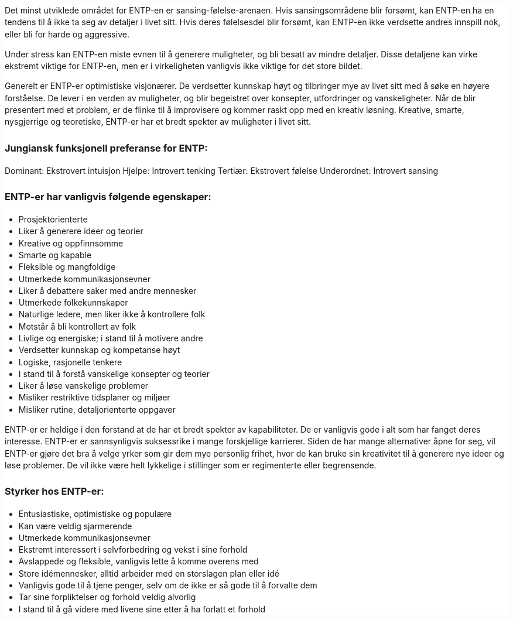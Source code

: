 Det minst utviklede området for ENTP-en er sansing-følelse-arenaen. Hvis sansingsområdene blir forsømt, kan ENTP-en ha en tendens til å ikke ta seg av detaljer i livet sitt. Hvis deres følelsesdel blir forsømt, kan ENTP-en ikke verdsette andres innspill nok, eller bli for harde og aggressive.

Under stress kan ENTP-en miste evnen til å generere muligheter, og bli besatt av mindre detaljer. Disse detaljene kan virke ekstremt viktige for ENTP-en, men er i virkeligheten vanligvis ikke viktige for det store bildet.

Generelt er ENTP-er optimistiske visjonærer. De verdsetter kunnskap høyt og tilbringer mye av livet sitt med å søke en høyere forståelse. De lever i en verden av muligheter, og blir begeistret over konsepter, utfordringer og vanskeligheter. Når de blir presentert med et problem, er de flinke til å improvisere og kommer raskt opp med en kreativ løsning. Kreative, smarte, nysgjerrige og teoretiske, ENTP-er har et bredt spekter av muligheter i livet sitt.

### Jungiansk funksjonell preferanse for ENTP:
Dominant: Ekstrovert intuisjon
Hjelpe: Introvert tenking
Tertiær: Ekstrovert følelse
Underordnet: Introvert sansing

### ENTP-er har vanligvis følgende egenskaper:
- Prosjektorienterte
- Liker å generere ideer og teorier
- Kreative og oppfinnsomme
- Smarte og kapable
- Fleksible og mangfoldige
- Utmerkede kommunikasjonsevner
- Liker å debattere saker med andre mennesker
- Utmerkede folkekunnskaper
- Naturlige ledere, men liker ikke å kontrollere folk
- Motstår å bli kontrollert av folk
- Livlige og energiske; i stand til å motivere andre
- Verdsetter kunnskap og kompetanse høyt
- Logiske, rasjonelle tenkere
- I stand til å forstå vanskelige konsepter og teorier
- Liker å løse vanskelige problemer
- Misliker restriktive tidsplaner og miljøer
- Misliker rutine, detaljorienterte oppgaver

ENTP-er er heldige i den forstand at de har et bredt spekter av kapabiliteter. De er vanligvis gode i alt som har fanget deres interesse. ENTP-er er sannsynligvis suksessrike i mange forskjellige karrierer. Siden de har mange alternativer åpne for seg, vil ENTP-er gjøre det bra å velge yrker som gir dem mye personlig frihet, hvor de kan bruke sin kreativitet til å generere nye ideer og løse problemer. De vil ikke være helt lykkelige i stillinger som er regimenterte eller begrensende.

### Styrker hos ENTP-er:
- Entusiastiske, optimistiske og populære
- Kan være veldig sjarmerende
- Utmerkede kommunikasjonsevner
- Ekstremt interessert i selvforbedring og vekst i sine forhold
- Avslappede og fleksible, vanligvis lette å komme overens med
- Store idémennesker, alltid arbeider med en storslagen plan eller idé
- Vanligvis gode til å tjene penger, selv om de ikke er så gode til å forvalte dem
- Tar sine forpliktelser og forhold veldig alvorlig
- I stand til å gå videre med livene sine etter å ha forlatt et forhold
